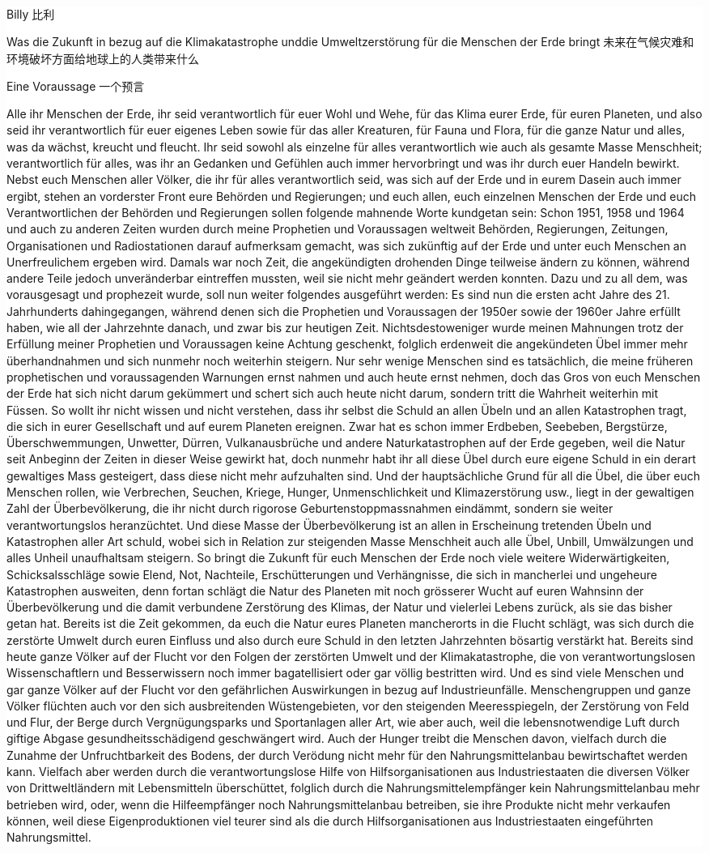 Billy
比利

Was die Zukunft in bezug auf die Klimakatastrophe unddie Umweltzerstörung für die Menschen der Erde bringt
未来在气候灾难和环境破坏方面给地球上的人类带来什么

Eine Voraussage
一个预言

Alle ihr Menschen der Erde, ihr seid verantwortlich für euer Wohl und Wehe, für das Klima eurer Erde, für euren Planeten, und also seid ihr verantwortlich für euer eigenes Leben sowie für das aller Kreaturen, für Fauna und Flora, für die ganze Natur und alles, was da wächst, kreucht und fleucht. Ihr seid sowohl als einzelne für alles verantwortlich wie auch als gesamte Masse Menschheit; verantwortlich für alles, was ihr an Gedanken und Gefühlen auch immer hervorbringt und was ihr durch euer Handeln bewirkt. Nebst euch Menschen aller Völker, die ihr für alles verantwortlich seid, was sich auf der Erde und in eurem Dasein auch immer ergibt, stehen an vorderster Front eure Behörden und Regierungen; und euch allen, euch einzelnen Menschen der Erde und euch Verantwortlichen der Behörden und Regierungen sollen folgende mahnende Worte kundgetan sein: Schon 1951, 1958 und 1964 und auch zu anderen Zeiten wurden durch meine Prophetien und Voraussagen weltweit Behörden, Regierungen, Zeitungen, Organisationen und Radiostationen darauf aufmerksam gemacht, was sich zukünftig auf der Erde und unter euch Menschen an Unerfreulichem ergeben wird. Damals war noch Zeit, die angekündigten drohenden Dinge teilweise ändern zu können, während andere Teile jedoch unveränderbar eintreffen mussten, weil sie nicht mehr geändert werden konnten. Dazu und zu all dem, was vorausgesagt und prophezeit wurde, soll nun weiter folgendes ausgeführt werden: Es sind nun die ersten acht Jahre des 21. Jahrhunderts dahingegangen, während denen sich die Prophetien und Voraussagen der 1950er sowie der 1960er Jahre erfüllt haben, wie all der Jahrzehnte danach, und zwar bis zur heutigen Zeit. Nichtsdestoweniger wurde meinen Mahnungen trotz der Erfüllung meiner Prophetien und Voraussagen keine Achtung geschenkt, folglich erdenweit die angekündeten Übel immer mehr überhandnahmen und sich nunmehr noch weiterhin steigern. Nur sehr wenige Menschen sind es tatsächlich, die meine früheren prophetischen und voraussagenden Warnungen ernst nahmen und auch heute ernst nehmen, doch das Gros von euch Menschen der Erde hat sich nicht darum gekümmert und schert sich auch heute nicht darum, sondern tritt die Wahrheit weiterhin mit Füssen. So wollt ihr nicht wissen und nicht verstehen, dass ihr selbst die Schuld an allen Übeln und an allen Katastrophen tragt, die sich in eurer Gesellschaft und auf eurem Planeten ereignen. Zwar hat es schon immer Erdbeben, Seebeben, Bergstürze, Überschwemmungen, Unwetter, Dürren, Vulkanausbrüche und andere Naturkatastrophen auf der Erde gegeben, weil die Natur seit Anbeginn der Zeiten in dieser Weise gewirkt hat, doch nunmehr habt ihr all diese Übel durch eure eigene Schuld in ein derart gewaltiges Mass gesteigert, dass diese nicht mehr aufzuhalten sind. Und der hauptsächliche Grund für all die Übel, die über euch Menschen rollen, wie Verbrechen, Seuchen, Kriege, Hunger, Unmenschlichkeit und Klimazerstörung usw., liegt in der gewaltigen Zahl der Überbevölkerung, die ihr nicht durch rigorose Geburtenstoppmassnahmen eindämmt, sondern sie weiter verantwortungslos heranzüchtet. Und diese Masse der Überbevölkerung ist an allen in Erscheinung tretenden Übeln und Katastrophen aller Art schuld, wobei sich in Relation zur steigenden Masse Menschheit auch alle Übel, Unbill, Umwälzungen und alles Unheil unaufhaltsam steigern. So bringt die Zukunft für euch Menschen der Erde noch viele weitere Widerwärtigkeiten, Schicksalsschläge sowie Elend, Not, Nachteile, Erschütterungen und Verhängnisse, die sich in mancherlei und ungeheure Katastrophen ausweiten, denn fortan schlägt die Natur des Planeten mit noch grösserer Wucht auf euren Wahnsinn der Überbevölkerung und die damit verbundene Zerstörung des Klimas, der Natur und vielerlei Lebens zurück, als sie das bisher getan hat. Bereits ist die Zeit gekommen, da euch die Natur eures Planeten mancherorts in die Flucht schlägt, was sich durch die zerstörte Umwelt durch euren Einfluss und also durch eure Schuld in den letzten Jahrzehnten bösartig verstärkt hat. Bereits sind heute ganze Völker auf der Flucht vor den Folgen der zerstörten Umwelt und der Klimakatastrophe, die von verantwortungslosen Wissenschaftlern und Besserwissern noch immer bagatellisiert oder gar völlig bestritten wird. Und es sind viele Menschen und gar ganze Völker auf der Flucht vor den gefährlichen Auswirkungen in bezug auf Industrieunfälle. Menschengruppen und ganze Völker flüchten auch vor den sich ausbreitenden Wüstengebieten, vor den steigenden Meeresspiegeln, der Zerstörung von Feld und Flur, der Berge durch Vergnügungsparks und Sportanlagen aller Art, wie aber auch, weil die lebensnotwendige Luft durch giftige Abgase gesundheitsschädigend geschwängert wird. Auch der Hunger treibt die Menschen davon, vielfach durch die Zunahme der Unfruchtbarkeit des Bodens, der durch Verödung nicht mehr für den Nahrungsmittelanbau bewirtschaftet werden kann. Vielfach aber werden durch die verantwortungslose Hilfe von Hilfsorganisationen aus Industriestaaten die diversen Völker von Drittweltländern mit Lebensmitteln überschüttet, folglich durch die Nahrungsmittelempfänger kein Nahrungsmittelanbau mehr betrieben wird, oder, wenn die Hilfeempfänger noch Nahrungsmittelanbau betreiben, sie ihre Produkte nicht mehr verkaufen können, weil diese Eigenproduktionen viel teurer sind als die durch Hilfsorganisationen aus Industriestaaten eingeführten Nahrungsmittel.